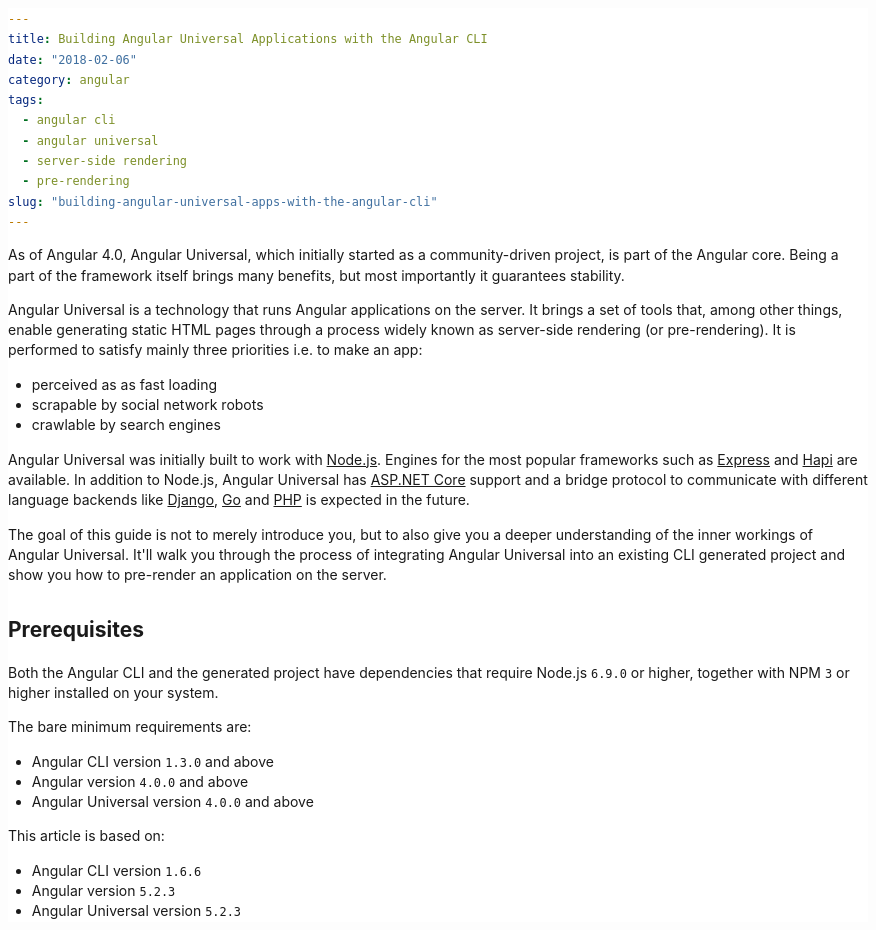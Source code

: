 ```yaml
---
title: Building Angular Universal Applications with the Angular CLI
date: "2018-02-06"
category: angular
tags: 
  - angular cli
  - angular universal
  - server-side rendering
  - pre-rendering
slug: "building-angular-universal-apps-with-the-angular-cli"
---
```


As of Angular 4.0, Angular Universal, which initially started as a community-driven project, is part of the Angular core. Being a part of the framework itself brings many benefits, but most importantly it guarantees stability. 

Angular Universal is a technology that runs Angular applications on the server. It brings a set of tools that, among other things, enable generating static HTML pages through a process widely known as server-side rendering (or pre-rendering). It is performed to satisfy mainly three priorities i.e. to make an app:

- perceived as as fast loading
- scrapable by social network robots
- crawlable by search engines

Angular Universal was initially built to work with [Node.js](https://nodejs.org). Engines for the most popular frameworks such as [Express](https://github.com/angular/universal/tree/master/modules/express-engine) and [Hapi](https://github.com/angular/universal/tree/master/modules/hapi-engine) are available. In addition to Node.js, Angular Universal has [ASP.NET Core](https://github.com/aspnet/JavaScriptServices) support and a bridge protocol to communicate with different language backends like [Django](https://www.djangoproject.com/), [Go](https://golang.org/) and [PHP](http://php.net/) is expected in the future.

The goal of this guide is not to merely introduce you, but to also give you a deeper understanding of the inner workings of Angular Universal. It'll walk you through the process of integrating Angular Universal into an existing CLI generated project and show you how to pre-render an application on the server.

## Prerequisites

Both the Angular CLI and the generated project have dependencies that require Node.js `6.9.0` or higher, together with NPM `3` or higher installed on your system.

The bare minimum requirements are:

* Angular CLI version `1.3.0` and above
* Angular version `4.0.0` and above
* Angular Universal version `4.0.0` and above

This article is based on:

* Angular CLI version `1.6.6`
* Angular version `5.2.3`
* Angular Universal version `5.2.3`
